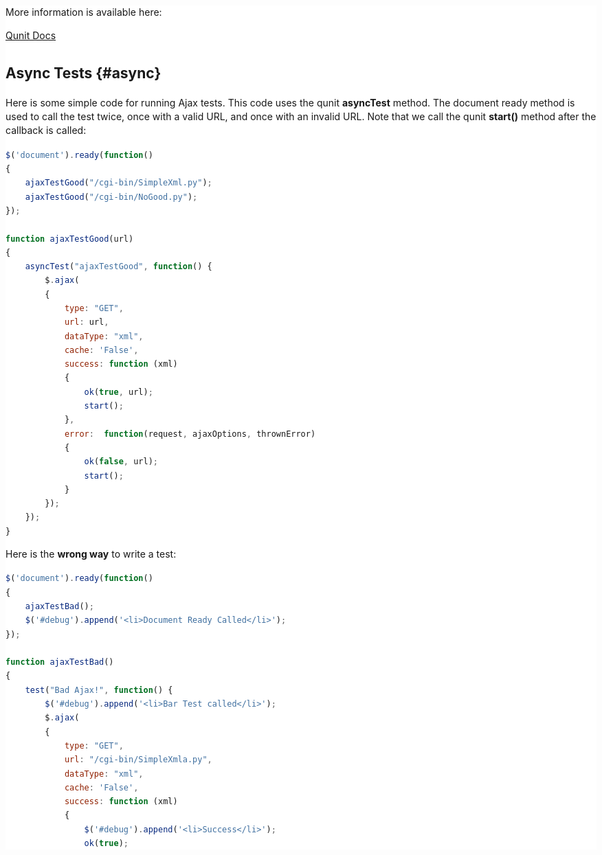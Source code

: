More information is available here:

[Qunit Docs](https://api.qunitjs.com/assert/)

Async Tests {#async}
-----------

Here is some simple code for running Ajax tests. This code uses the
qunit **asyncTest** method. The document ready method is used to call
the test twice, once with a valid URL, and once with an invalid URL.
Note that we call the qunit **start()** method after the callback is
called:

```javascript
$('document').ready(function()
{
    ajaxTestGood("/cgi-bin/SimpleXml.py");
    ajaxTestGood("/cgi-bin/NoGood.py");
});

function ajaxTestGood(url)
{
    asyncTest("ajaxTestGood", function() {
        $.ajax(
        {
            type: "GET",
            url: url,
            dataType: "xml",
            cache: 'False',
            success: function (xml)
            {       
                ok(true, url);
                start();
            },
            error:  function(request, ajaxOptions, thrownError)
            {
                ok(false, url);
                start();
            }
        });
    });
}
```

Here is the **wrong way** to write a test:

```javascript
$('document').ready(function()
{
    ajaxTestBad();
    $('#debug').append('<li>Document Ready Called</li>');
});

function ajaxTestBad()
{
    test("Bad Ajax!", function() {
        $('#debug').append('<li>Bar Test called</li>');
        $.ajax(
        {
            type: "GET",
            url: "/cgi-bin/SimpleXmla.py",
            dataType: "xml",
            cache: 'False',
            success: function (xml)
            {       
                $('#debug').append('<li>Success</li>');
                ok(true);
```